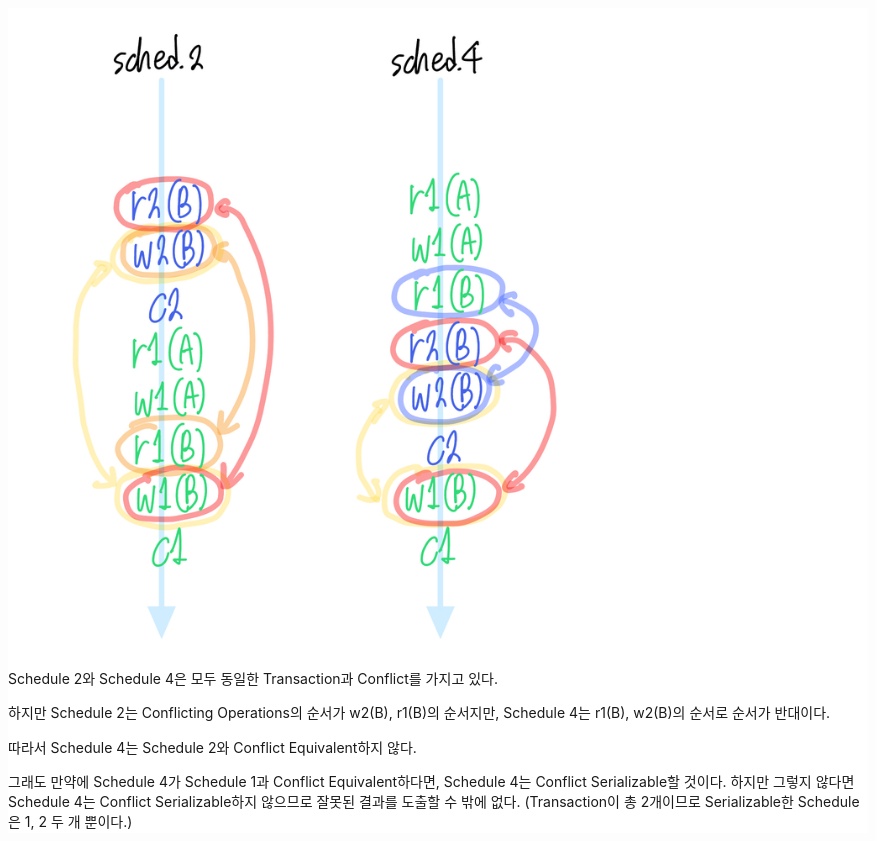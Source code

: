 ![non_conflict_serializable.jpeg](24_04_08_daily_certification%20e2957cd6887d47b18ec955ae8e7a4521/non_conflict_serializable.jpeg)

Schedule 2와 Schedule 4은 모두 동일한 Transaction과 Conflict를 가지고 있다.

하지만 Schedule 2는 Conflicting Operations의 순서가 w2(B), r1(B)의 순서지만, Schedule 4는 r1(B), w2(B)의 순서로 순서가 반대이다.

따라서 Schedule 4는 Schedule 2와 Conflict Equivalent하지 않다.

그래도 만약에 Schedule 4가 Schedule 1과 Conflict Equivalent하다면, Schedule 4는 Conflict Serializable할 것이다. 하지만 그렇지 않다면 Schedule 4는  Conflict Serializable하지 않으므로 잘못된 결과를 도출할 수 밖에 없다. (Transaction이 총 2개이므로 Serializable한 Schedule은 1, 2 두 개 뿐이다.)
